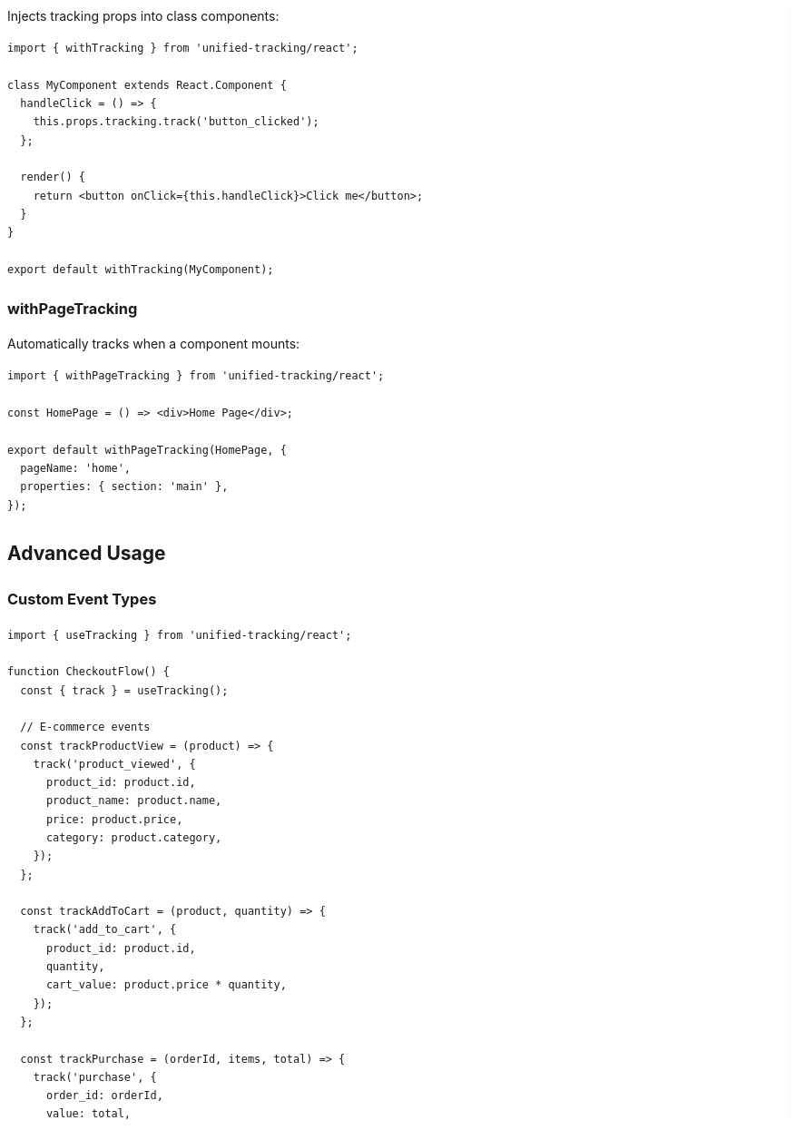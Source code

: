 Injects tracking props into class components:

```tsx
import { withTracking } from 'unified-tracking/react';

class MyComponent extends React.Component {
  handleClick = () => {
    this.props.tracking.track('button_clicked');
  };

  render() {
    return <button onClick={this.handleClick}>Click me</button>;
  }
}

export default withTracking(MyComponent);
```

### withPageTracking

Automatically tracks when a component mounts:

```tsx
import { withPageTracking } from 'unified-tracking/react';

const HomePage = () => <div>Home Page</div>;

export default withPageTracking(HomePage, {
  pageName: 'home',
  properties: { section: 'main' },
});
```

## Advanced Usage

### Custom Event Types

```tsx
import { useTracking } from 'unified-tracking/react';

function CheckoutFlow() {
  const { track } = useTracking();

  // E-commerce events
  const trackProductView = (product) => {
    track('product_viewed', {
      product_id: product.id,
      product_name: product.name,
      price: product.price,
      category: product.category,
    });
  };

  const trackAddToCart = (product, quantity) => {
    track('add_to_cart', {
      product_id: product.id,
      quantity,
      cart_value: product.price * quantity,
    });
  };

  const trackPurchase = (orderId, items, total) => {
    track('purchase', {
      order_id: orderId,
      value: total,
```
